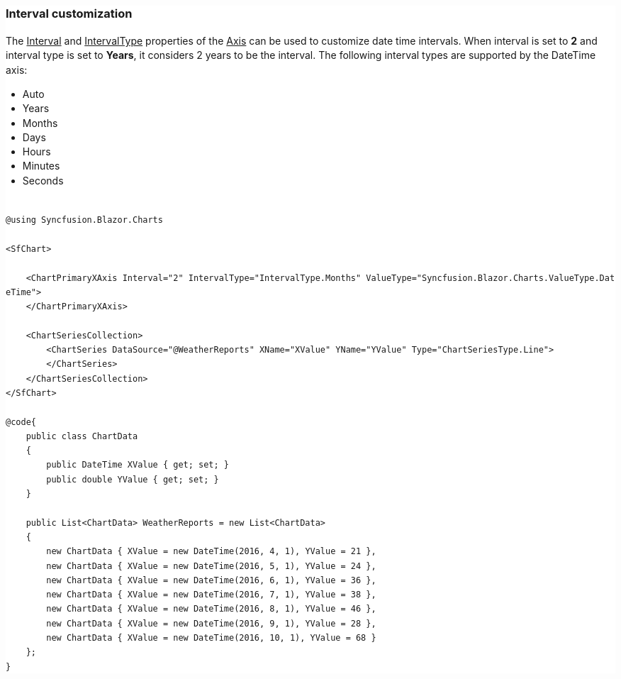 ### Interval customization

The [Interval](https://help.syncfusion.com/cr/blazor/Syncfusion.Blazor.Charts.ChartCommonAxis.html#Syncfusion_Blazor_Charts_ChartCommonAxis_Interval) and [IntervalType](https://help.syncfusion.com/cr/blazor/Syncfusion.Blazor.Charts.ChartCommonAxis.html#Syncfusion_Blazor_Charts_ChartCommonAxis_IntervalType) properties of the [Axis](https://help.syncfusion.com/cr/blazor/Syncfusion.Blazor.Charts.ChartAxis.html) can be used to customize date time intervals. When interval is set to **2** and interval type is set to **Years**, it considers 2 years to be the interval. The following interval types are supported by the DateTime axis:

* Auto
* Years
* Months
* Days
* Hours
* Minutes
* Seconds

```cshtml

@using Syncfusion.Blazor.Charts

<SfChart>
    
	<ChartPrimaryXAxis Interval="2" IntervalType="IntervalType.Months" ValueType="Syncfusion.Blazor.Charts.ValueType.DateTime">
    </ChartPrimaryXAxis>

    <ChartSeriesCollection>
        <ChartSeries DataSource="@WeatherReports" XName="XValue" YName="YValue" Type="ChartSeriesType.Line">
        </ChartSeries>
    </ChartSeriesCollection>
</SfChart>

@code{
    public class ChartData
    {
        public DateTime XValue { get; set; }
        public double YValue { get; set; }
    }
	
    public List<ChartData> WeatherReports = new List<ChartData>
	{
		new ChartData { XValue = new DateTime(2016, 4, 1), YValue = 21 },
		new ChartData { XValue = new DateTime(2016, 5, 1), YValue = 24 },
		new ChartData { XValue = new DateTime(2016, 6, 1), YValue = 36 },
		new ChartData { XValue = new DateTime(2016, 7, 1), YValue = 38 },
		new ChartData { XValue = new DateTime(2016, 8, 1), YValue = 46 },
		new ChartData { XValue = new DateTime(2016, 9, 1), YValue = 28 },
		new ChartData { XValue = new DateTime(2016, 10, 1), YValue = 68 }
	};
}

```
